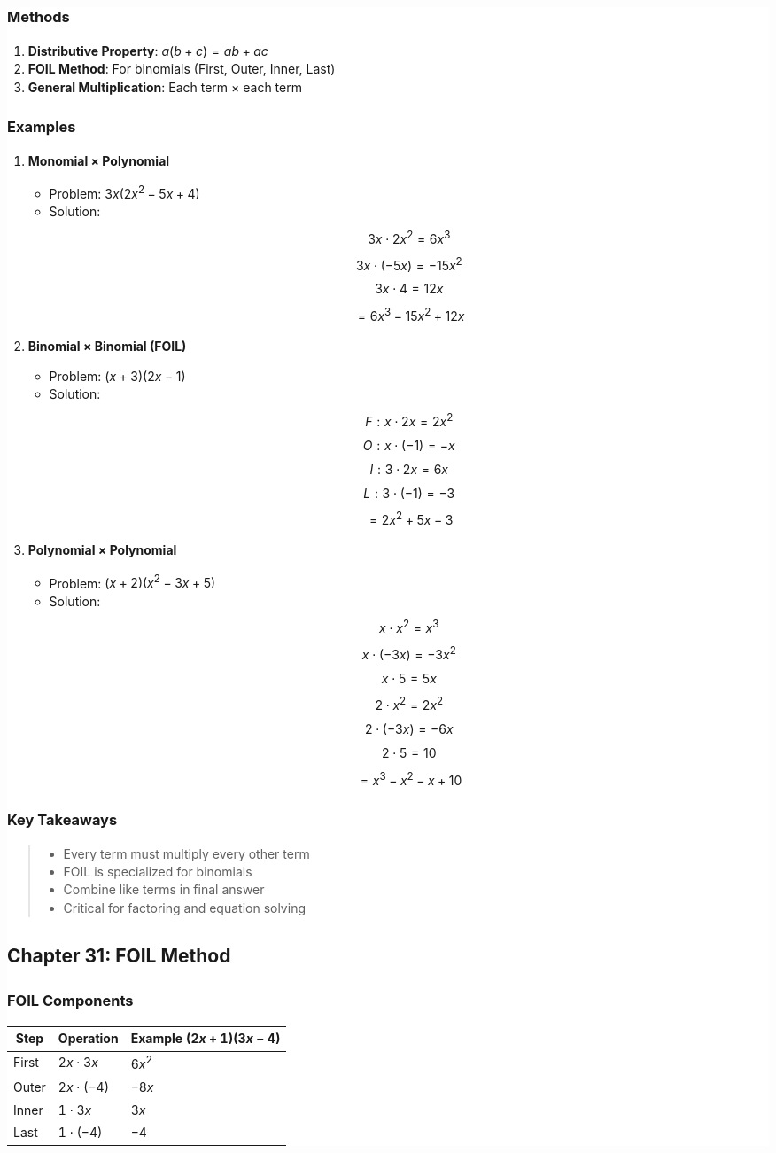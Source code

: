 ### Methods

1. **Distributive Property**: $a(b + c) = ab + ac$
2. **FOIL Method**: For binomials (First, Outer, Inner, Last)
3. **General Multiplication**: Each term × each term

### Examples

1. **Monomial × Polynomial**

    - Problem: $3x(2x^2 - 5x + 4)$
    - Solution:
      $$ 3x \cdot 2x^2 = 6x^3 $$
      $$ 3x \cdot (-5x) = -15x^2 $$
      $$ 3x \cdot 4 = 12x $$
      $$ = 6x^3 - 15x^2 + 12x $$

2. **Binomial × Binomial (FOIL)**

    - Problem: $(x + 3)(2x - 1)$
    - Solution:
      $$ F: x \cdot 2x = 2x^2 $$
      $$ O: x \cdot (-1) = -x $$
      $$ I: 3 \cdot 2x = 6x $$
      $$ L: 3 \cdot (-1) = -3 $$
      $$ = 2x^2 + 5x - 3 $$

3. **Polynomial × Polynomial**
    - Problem: $(x + 2)(x^2 - 3x + 5)$
    - Solution:
      $$ x \cdot x^2 = x^3 $$
      $$ x \cdot (-3x) = -3x^2 $$
      $$ x \cdot 5 = 5x $$
      $$ 2 \cdot x^2 = 2x^2 $$
      $$ 2 \cdot (-3x) = -6x $$
      $$ 2 \cdot 5 = 10 $$
      $$ = x^3 - x^2 - x + 10 $$

### Key Takeaways

> -   Every term must multiply every other term
> -   FOIL is specialized for binomials
> -   Combine like terms in final answer
> -   Critical for factoring and equation solving

## Chapter 31: FOIL Method

### FOIL Components

| Step  | Operation       | Example $(2x+1)(3x-4)$ |
| ----- | --------------- | ---------------------- |
| First | $2x \cdot 3x$   | $6x^2$                 |
| Outer | $2x \cdot (-4)$ | $-8x$                  |
| Inner | $1 \cdot 3x$    | $3x$                   |
| Last  | $1 \cdot (-4)$  | $-4$                   |
